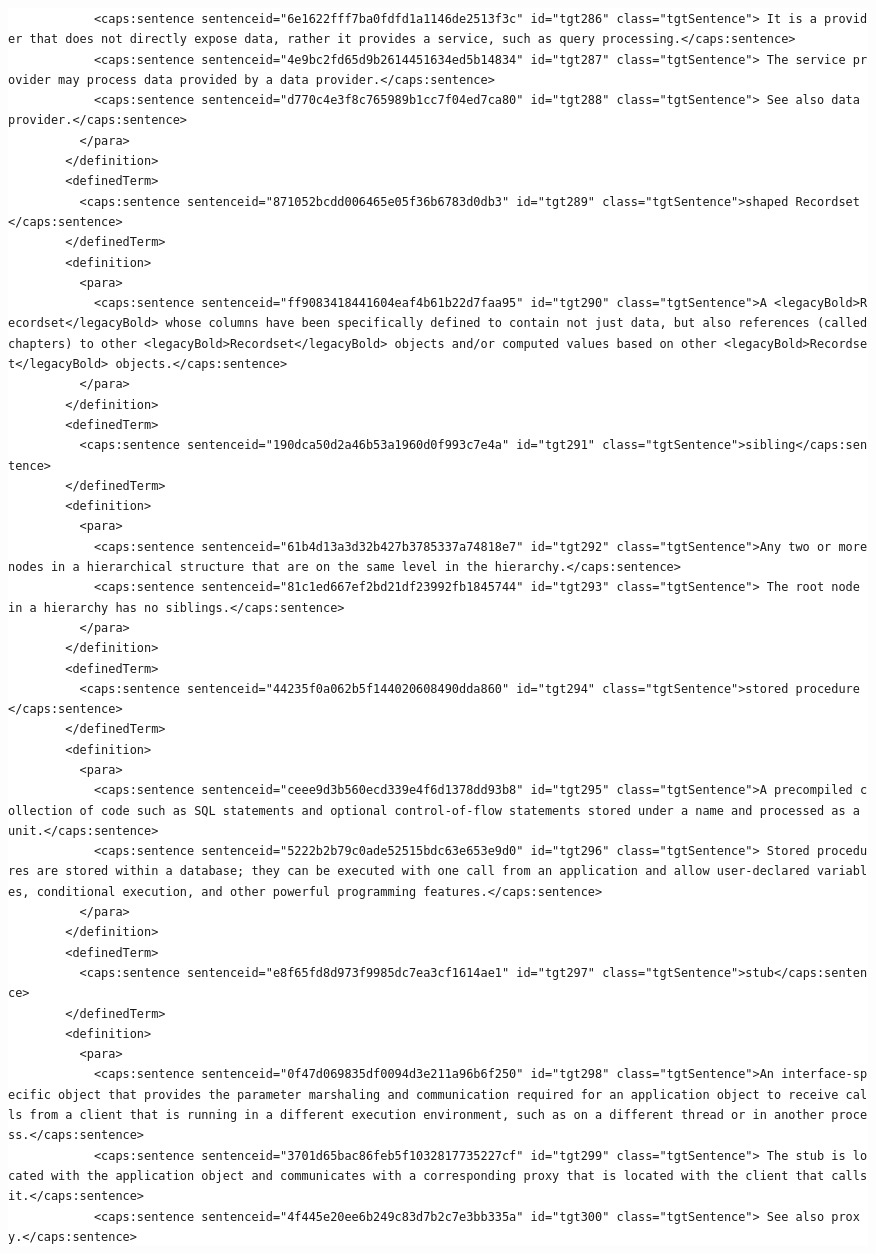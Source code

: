                 <caps:sentence sentenceid="6e1622fff7ba0fdfd1a1146de2513f3c" id="tgt286" class="tgtSentence"> It is a provider that does not directly expose data, rather it provides a service, such as query processing.</caps:sentence>
                <caps:sentence sentenceid="4e9bc2fd65d9b2614451634ed5b14834" id="tgt287" class="tgtSentence"> The service provider may process data provided by a data provider.</caps:sentence>
                <caps:sentence sentenceid="d770c4e3f8c765989b1cc7f04ed7ca80" id="tgt288" class="tgtSentence"> See also data provider.</caps:sentence>
              </para>
            </definition>
            <definedTerm>
              <caps:sentence sentenceid="871052bcdd006465e05f36b6783d0db3" id="tgt289" class="tgtSentence">shaped Recordset</caps:sentence>
            </definedTerm>
            <definition>
              <para>
                <caps:sentence sentenceid="ff9083418441604eaf4b61b22d7faa95" id="tgt290" class="tgtSentence">A <legacyBold>Recordset</legacyBold> whose columns have been specifically defined to contain not just data, but also references (called chapters) to other <legacyBold>Recordset</legacyBold> objects and/or computed values based on other <legacyBold>Recordset</legacyBold> objects.</caps:sentence>
              </para>
            </definition>
            <definedTerm>
              <caps:sentence sentenceid="190dca50d2a46b53a1960d0f993c7e4a" id="tgt291" class="tgtSentence">sibling</caps:sentence>
            </definedTerm>
            <definition>
              <para>
                <caps:sentence sentenceid="61b4d13a3d32b427b3785337a74818e7" id="tgt292" class="tgtSentence">Any two or more nodes in a hierarchical structure that are on the same level in the hierarchy.</caps:sentence>
                <caps:sentence sentenceid="81c1ed667ef2bd21df23992fb1845744" id="tgt293" class="tgtSentence"> The root node in a hierarchy has no siblings.</caps:sentence>
              </para>
            </definition>
            <definedTerm>
              <caps:sentence sentenceid="44235f0a062b5f144020608490dda860" id="tgt294" class="tgtSentence">stored procedure</caps:sentence>
            </definedTerm>
            <definition>
              <para>
                <caps:sentence sentenceid="ceee9d3b560ecd339e4f6d1378dd93b8" id="tgt295" class="tgtSentence">A precompiled collection of code such as SQL statements and optional control-of-flow statements stored under a name and processed as a unit.</caps:sentence>
                <caps:sentence sentenceid="5222b2b79c0ade52515bdc63e653e9d0" id="tgt296" class="tgtSentence"> Stored procedures are stored within a database; they can be executed with one call from an application and allow user-declared variables, conditional execution, and other powerful programming features.</caps:sentence>
              </para>
            </definition>
            <definedTerm>
              <caps:sentence sentenceid="e8f65fd8d973f9985dc7ea3cf1614ae1" id="tgt297" class="tgtSentence">stub</caps:sentence>
            </definedTerm>
            <definition>
              <para>
                <caps:sentence sentenceid="0f47d069835df0094d3e211a96b6f250" id="tgt298" class="tgtSentence">An interface-specific object that provides the parameter marshaling and communication required for an application object to receive calls from a client that is running in a different execution environment, such as on a different thread or in another process.</caps:sentence>
                <caps:sentence sentenceid="3701d65bac86feb5f1032817735227cf" id="tgt299" class="tgtSentence"> The stub is located with the application object and communicates with a corresponding proxy that is located with the client that calls it.</caps:sentence>
                <caps:sentence sentenceid="4f445e20ee6b249c83d7b2c7e3bb335a" id="tgt300" class="tgtSentence"> See also proxy.</caps:sentence>